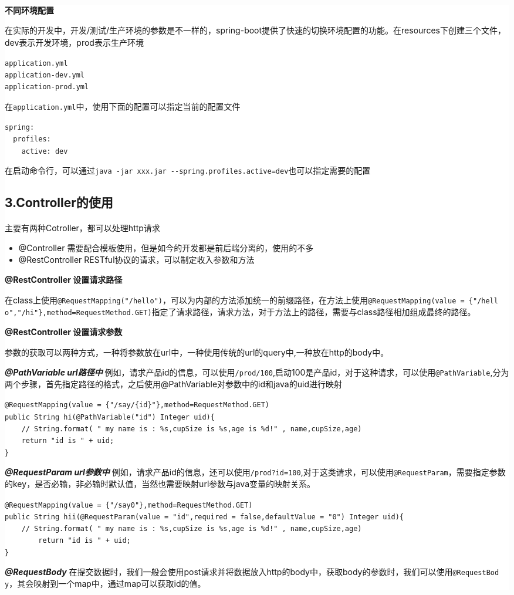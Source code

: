**不同环境配置**

在实际的开发中，开发/测试/生产环境的参数是不一样的，spring-boot提供了快速的切换环境配置的功能。在resources下创建三个文件，dev表示开发环境，prod表示生产环境
```
application.yml
application-dev.yml
application-prod.yml
```

在`application.yml`中，使用下面的配置可以指定当前的配置文件
```
spring:
  profiles:
    active: dev
```
在启动命令行，可以通过`java -jar xxx.jar --spring.profiles.active=dev`也可以指定需要的配置


## 3.Controller的使用

主要有两种Cotroller，都可以处理http请求

* @Controller  需要配合模板使用，但是如今的开发都是前后端分离的，使用的不多
* @RestController RESTful协议的请求，可以制定收入参数和方法

**@RestController 设置请求路径**

在class上使用`@RequestMapping("/hello")`，可以为内部的方法添加统一的前缀路径，在方法上使用`@RequestMapping(value = {"/hello","/hi"},method=RequestMethod.GET)`指定了请求路径，请求方法，对于方法上的路径，需要与class路径相加组成最终的路径。

**@RestController 设置请求参数**

参数的获取可以两种方式，一种将参数放在url中，一种使用传统的url的query中,一种放在http的body中。

***@PathVariable url路径中***
例如，请求产品id的信息，可以使用`/prod/100`,启动100是产品id，对于这种请求，可以使用`@PathVariable`,分为两个步骤，首先指定路径的格式，之后使用@PathVariable对参数中的id和java的uid进行映射
```
@RequestMapping(value = {"/say/{id}"},method=RequestMethod.GET)
public String hi(@PathVariable("id") Integer uid){
    // String.format( " my name is : %s,cupSize is %s,age is %d!" , name,cupSize,age)
    return "id is " + uid;
}
```

***@RequestParam url参数中***
例如，请求产品id的信息，还可以使用`/prod?id=100`,对于这类请求，可以使用`@RequestParam`，需要指定参数的key，是否必输，非必输时默认值，当然也需要映射url参数与java变量的映射关系。

```
@RequestMapping(value = {"/say0"},method=RequestMethod.GET)
public String hii(@RequestParam(value = "id",required = false,defaultValue = "0") Integer uid){
    // String.format( " my name is : %s,cupSize is %s,age is %d!" , name,cupSize,age)
        return "id is " + uid;
}
```

***@RequestBody***
在提交数据时，我们一般会使用post请求并将数据放入http的body中，获取body的参数时，我们可以使用`@RequestBody`，其会映射到一个map中，通过map可以获取id的值。
